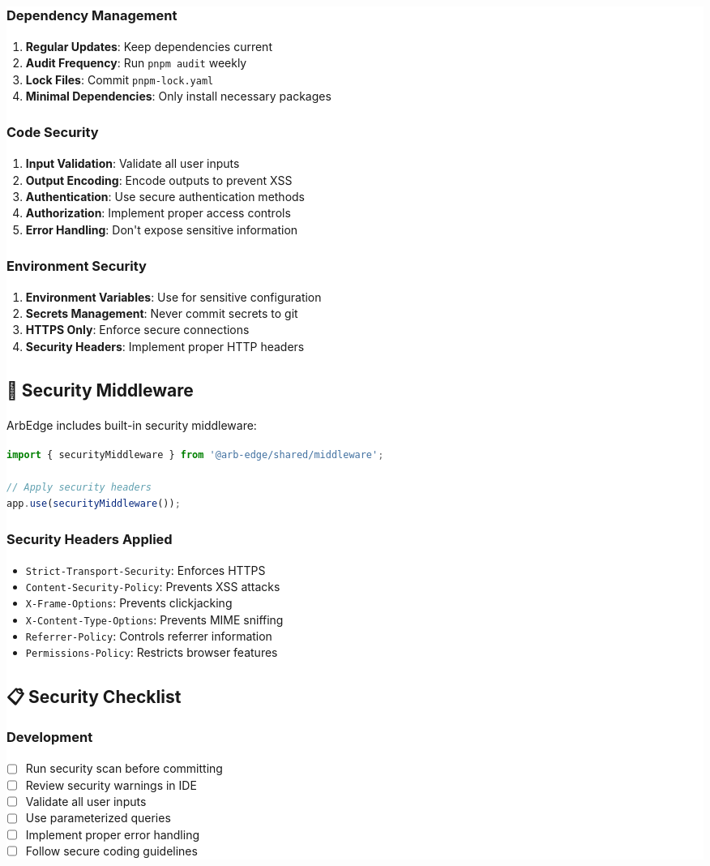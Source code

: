 ### Dependency Management

1. **Regular Updates**: Keep dependencies current
2. **Audit Frequency**: Run `pnpm audit` weekly
3. **Lock Files**: Commit `pnpm-lock.yaml`
4. **Minimal Dependencies**: Only install necessary packages

### Code Security

1. **Input Validation**: Validate all user inputs
2. **Output Encoding**: Encode outputs to prevent XSS
3. **Authentication**: Use secure authentication methods
4. **Authorization**: Implement proper access controls
5. **Error Handling**: Don't expose sensitive information

### Environment Security

1. **Environment Variables**: Use for sensitive configuration
2. **Secrets Management**: Never commit secrets to git
3. **HTTPS Only**: Enforce secure connections
4. **Security Headers**: Implement proper HTTP headers

## 🚀 Security Middleware

ArbEdge includes built-in security middleware:

```typescript
import { securityMiddleware } from '@arb-edge/shared/middleware';

// Apply security headers
app.use(securityMiddleware());
```

### Security Headers Applied

- `Strict-Transport-Security`: Enforces HTTPS
- `Content-Security-Policy`: Prevents XSS attacks
- `X-Frame-Options`: Prevents clickjacking
- `X-Content-Type-Options`: Prevents MIME sniffing
- `Referrer-Policy`: Controls referrer information
- `Permissions-Policy`: Restricts browser features

## 📋 Security Checklist

### Development

- [ ] Run security scan before committing
- [ ] Review security warnings in IDE
- [ ] Validate all user inputs
- [ ] Use parameterized queries
- [ ] Implement proper error handling
- [ ] Follow secure coding guidelines
